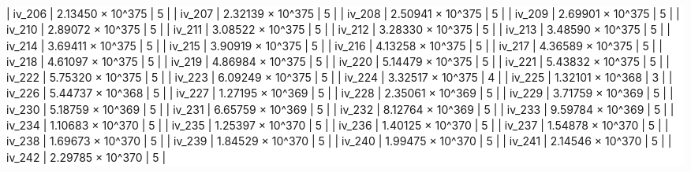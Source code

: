 | iv_206 | 2.13450 × 10^375 | 5 |
| iv_207 | 2.32139 × 10^375 | 5 |
| iv_208 | 2.50941 × 10^375 | 5 |
| iv_209 | 2.69901 × 10^375 | 5 |
| iv_210 | 2.89072 × 10^375 | 5 |
| iv_211 | 3.08522 × 10^375 | 5 |
| iv_212 | 3.28330 × 10^375 | 5 |
| iv_213 | 3.48590 × 10^375 | 5 |
| iv_214 | 3.69411 × 10^375 | 5 |
| iv_215 | 3.90919 × 10^375 | 5 |
| iv_216 | 4.13258 × 10^375 | 5 |
| iv_217 | 4.36589 × 10^375 | 5 |
| iv_218 | 4.61097 × 10^375 | 5 |
| iv_219 | 4.86984 × 10^375 | 5 |
| iv_220 | 5.14479 × 10^375 | 5 |
| iv_221 | 5.43832 × 10^375 | 5 |
| iv_222 | 5.75320 × 10^375 | 5 |
| iv_223 | 6.09249 × 10^375 | 5 |
| iv_224 | 3.32517 × 10^375 | 4 |
| iv_225 | 1.32101 × 10^368 | 3 |
| iv_226 | 5.44737 × 10^368 | 5 |
| iv_227 | 1.27195 × 10^369 | 5 |
| iv_228 | 2.35061 × 10^369 | 5 |
| iv_229 | 3.71759 × 10^369 | 5 |
| iv_230 | 5.18759 × 10^369 | 5 |
| iv_231 | 6.65759 × 10^369 | 5 |
| iv_232 | 8.12764 × 10^369 | 5 |
| iv_233 | 9.59784 × 10^369 | 5 |
| iv_234 | 1.10683 × 10^370 | 5 |
| iv_235 | 1.25397 × 10^370 | 5 |
| iv_236 | 1.40125 × 10^370 | 5 |
| iv_237 | 1.54878 × 10^370 | 5 |
| iv_238 | 1.69673 × 10^370 | 5 |
| iv_239 | 1.84529 × 10^370 | 5 |
| iv_240 | 1.99475 × 10^370 | 5 |
| iv_241 | 2.14546 × 10^370 | 5 |
| iv_242 | 2.29785 × 10^370 | 5 |